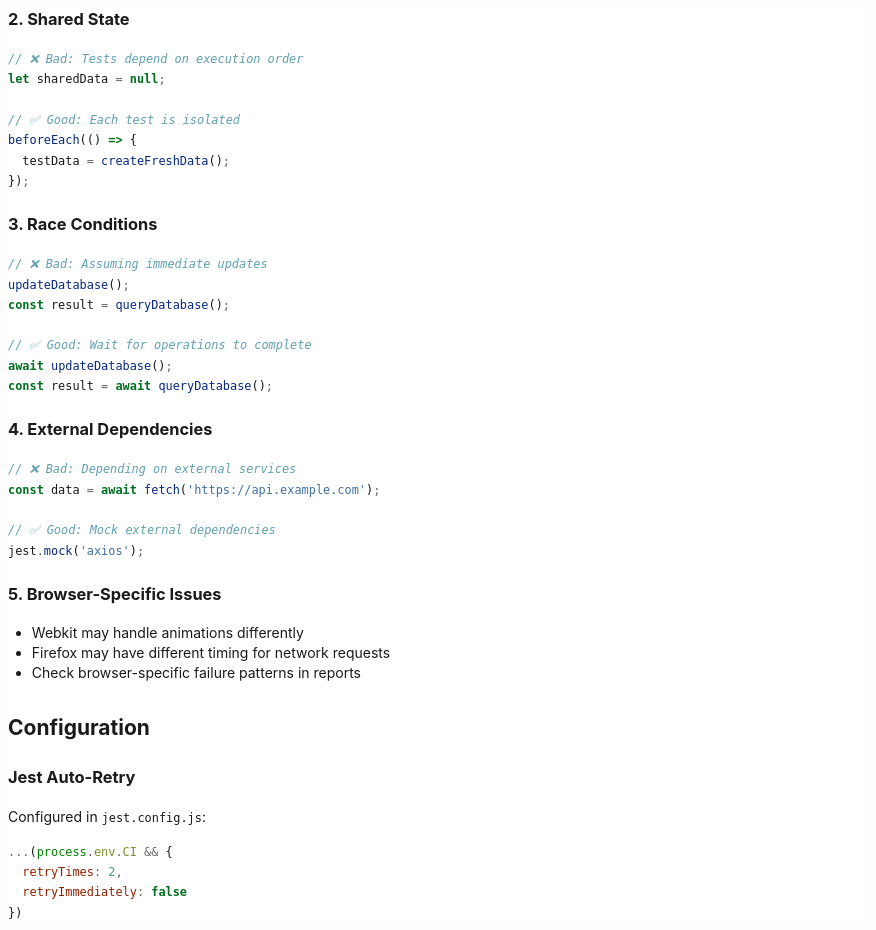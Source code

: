 ### 2. **Shared State**

```javascript
// ❌ Bad: Tests depend on execution order
let sharedData = null;

// ✅ Good: Each test is isolated
beforeEach(() => {
  testData = createFreshData();
});
```

### 3. **Race Conditions**

```javascript
// ❌ Bad: Assuming immediate updates
updateDatabase();
const result = queryDatabase();

// ✅ Good: Wait for operations to complete
await updateDatabase();
const result = await queryDatabase();
```

### 4. **External Dependencies**

```javascript
// ❌ Bad: Depending on external services
const data = await fetch('https://api.example.com');

// ✅ Good: Mock external dependencies
jest.mock('axios');
```

### 5. **Browser-Specific Issues**

- Webkit may handle animations differently
- Firefox may have different timing for network requests
- Check browser-specific failure patterns in reports

## Configuration

### Jest Auto-Retry

Configured in `jest.config.js`:

```javascript
...(process.env.CI && {
  retryTimes: 2,
  retryImmediately: false
})
```
